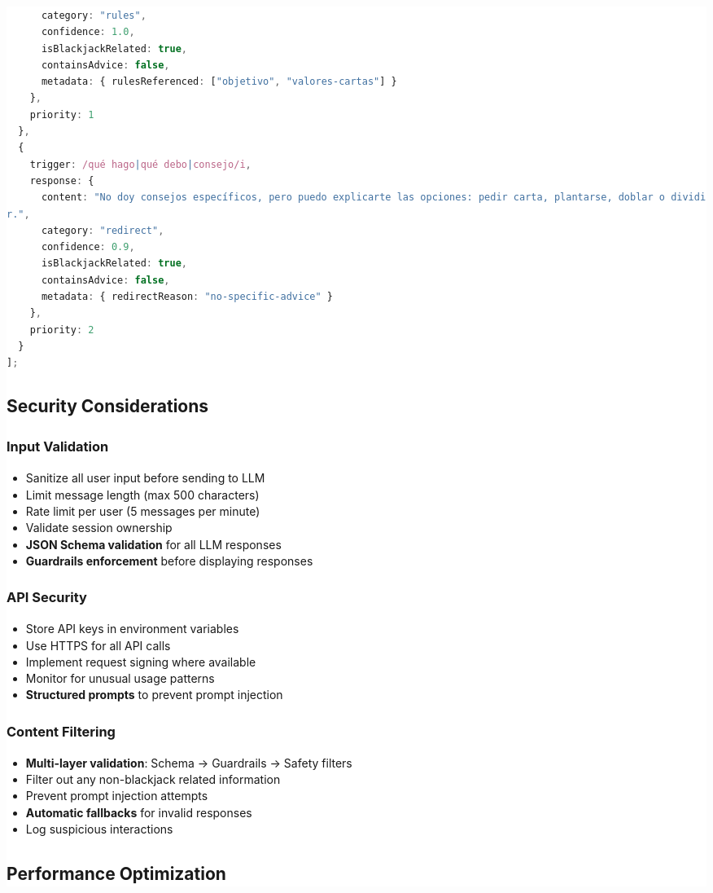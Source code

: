 ```typescript
      category: "rules",
      confidence: 1.0,
      isBlackjackRelated: true,
      containsAdvice: false,
      metadata: { rulesReferenced: ["objetivo", "valores-cartas"] }
    },
    priority: 1
  },
  {
    trigger: /qué hago|qué debo|consejo/i,
    response: {
      content: "No doy consejos específicos, pero puedo explicarte las opciones: pedir carta, plantarse, doblar o dividir.",
      category: "redirect",
      confidence: 0.9,
      isBlackjackRelated: true,
      containsAdvice: false,
      metadata: { redirectReason: "no-specific-advice" }
    },
    priority: 2
  }
];
```

## Security Considerations

### Input Validation
- Sanitize all user input before sending to LLM
- Limit message length (max 500 characters)
- Rate limit per user (5 messages per minute)
- Validate session ownership
- **JSON Schema validation** for all LLM responses
- **Guardrails enforcement** before displaying responses

### API Security
- Store API keys in environment variables
- Use HTTPS for all API calls
- Implement request signing where available
- Monitor for unusual usage patterns
- **Structured prompts** to prevent prompt injection

### Content Filtering
- **Multi-layer validation**: Schema → Guardrails → Safety filters
- Filter out any non-blackjack related information
- Prevent prompt injection attempts
- **Automatic fallbacks** for invalid responses
- Log suspicious interactions

## Performance Optimization
